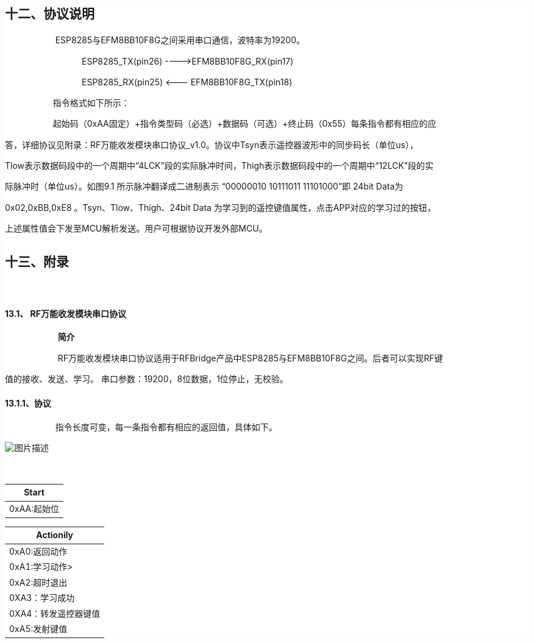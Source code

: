 ## 十二、协议说明



                     ESP8285与EFM8BB10F8G之间采用串口通信，波特率为19200。

                                ESP8285_TX(pin26) ---->EFM8BB10F8G_RX(pin17)

                                ESP8285_RX(pin25) <---  EFM8BB10F8G_TX(pin18)

                    指令格式如下所示：

                    起始码（0xAA固定）+指令类型码（必选）+数据码（可选）+终止码（0x55）每条指令都有相应的应

答，详细协议见附录：RF万能收发模块串口协议_v1.0。协议中Tsyn表示遥控器波形中的同步码长（单位us），

Tlow表示数据码段中的一个周期中“4LCK”段的实际脉冲时间，Thigh表示数据码段中的一个周期中“12LCK”段的实

际脉冲时（单位us）。如图9.1 所示脉冲翻译成二进制表示 “00000010 10111011 11101000”即 24bit Data为

0x02,0xBB,0xE8 。Tsyn、Tlow、Thigh、24bit Data 为学习到的遥控键值属性，点击APP对应的学习过的按钮，

上述属性值会下发至MCU解析发送。用户可根据协议开发外部MCU。







## 十三、附录

####           

####          13.1、 RF万能收发模块串口协议

                      **简介**

                      RF万能收发模块串口协议适用于RFBridge产品中ESP8285与EFM8BB10F8G之间。后者可以实现RF键

值的接收、发送、学习。 串口参数：19200，8位数据，1位停止，无校验。



####          13.1.1、协议

                     指令长度可变，每一条指令都有相应的返回值，具体如下。

![图片描述](https://raw.githubusercontent.com/june0854/june0854.github.io/%E5%9B%BE%E7%89%87/RF%20%E5%8D%8F%E8%AE%AE%E6%B5%81%E7%A8%8B%E5%9B%BE.bmp)

                      

| Start       |
| ----------- |
| 0xAA:起始位 |

| Actionily            |
| -------------------- |
| 0xA0:返回动作        |
| 0xA1:学习动作>       |
| 0xA2:超时退出        |
| 0XA3：学习成功       |
| 0XA4：转发遥控器键值 |
| 0xA5:发射键值        |
